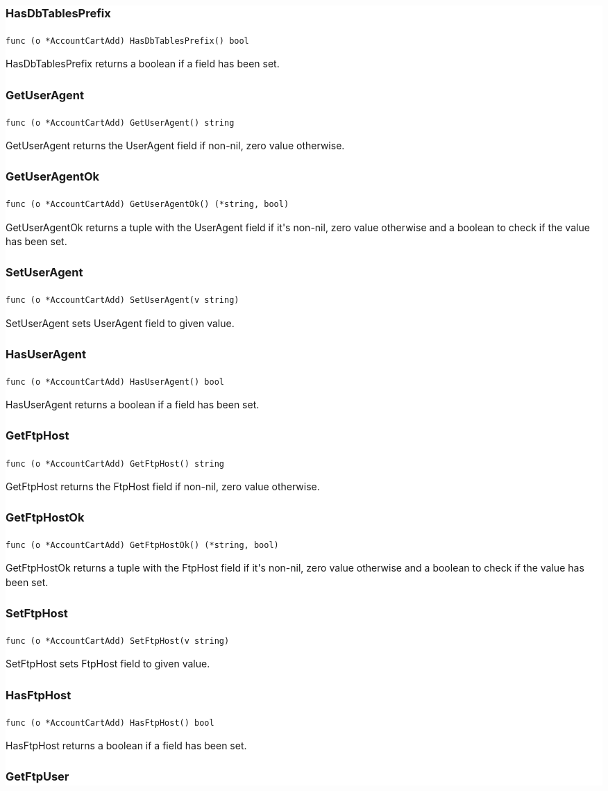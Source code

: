 ### HasDbTablesPrefix

`func (o *AccountCartAdd) HasDbTablesPrefix() bool`

HasDbTablesPrefix returns a boolean if a field has been set.

### GetUserAgent

`func (o *AccountCartAdd) GetUserAgent() string`

GetUserAgent returns the UserAgent field if non-nil, zero value otherwise.

### GetUserAgentOk

`func (o *AccountCartAdd) GetUserAgentOk() (*string, bool)`

GetUserAgentOk returns a tuple with the UserAgent field if it's non-nil, zero value otherwise
and a boolean to check if the value has been set.

### SetUserAgent

`func (o *AccountCartAdd) SetUserAgent(v string)`

SetUserAgent sets UserAgent field to given value.

### HasUserAgent

`func (o *AccountCartAdd) HasUserAgent() bool`

HasUserAgent returns a boolean if a field has been set.

### GetFtpHost

`func (o *AccountCartAdd) GetFtpHost() string`

GetFtpHost returns the FtpHost field if non-nil, zero value otherwise.

### GetFtpHostOk

`func (o *AccountCartAdd) GetFtpHostOk() (*string, bool)`

GetFtpHostOk returns a tuple with the FtpHost field if it's non-nil, zero value otherwise
and a boolean to check if the value has been set.

### SetFtpHost

`func (o *AccountCartAdd) SetFtpHost(v string)`

SetFtpHost sets FtpHost field to given value.

### HasFtpHost

`func (o *AccountCartAdd) HasFtpHost() bool`

HasFtpHost returns a boolean if a field has been set.

### GetFtpUser
